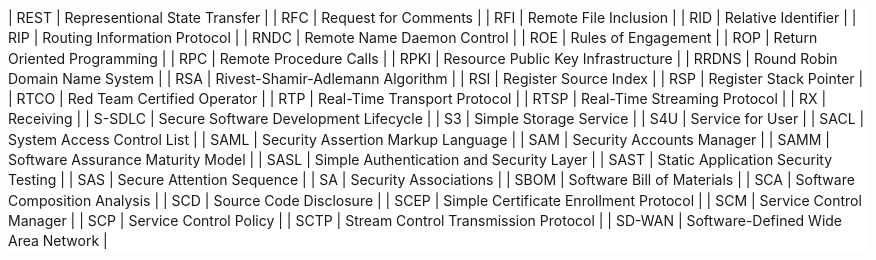 | REST | Representional State Transfer |
| RFC | Request for Comments |
| RFI | Remote File Inclusion |
| RID | Relative Identifier |
| RIP | Routing Information Protocol |
| RNDC | Remote Name Daemon Control |
| ROE | Rules of Engagement |
| ROP | Return Oriented Programming |
| RPC | Remote Procedure Calls |
| RPKI | Resource Public Key Infrastructure |
| RRDNS | Round Robin Domain Name System |
| RSA | Rivest-Shamir-Adlemann Algorithm |
| RSI | Register Source Index |
| RSP | Register Stack Pointer |
| RTCO | Red Team Certified Operator |
| RTP | Real-Time Transport Protocol |
| RTSP | Real-Time Streaming Protocol |
| RX | Receiving |
| S-SDLC | Secure Software Development Lifecycle |
| S3 | Simple Storage Service |
| S4U | Service for User | 
| SACL | System Access Control List |
| SAML | Security Assertion Markup Language |
| SAM | Security Accounts Manager |
| SAMM | Software Assurance Maturity Model |
| SASL | Simple Authentication and Security Layer |
| SAST | Static Application Security Testing |
| SAS | Secure Attention Sequence |
| SA | Security Associations |
| SBOM | Software Bill of Materials |
| SCA | Software Composition Analysis |
| SCD | Source Code Disclosure |
| SCEP | Simple Certificate Enrollment Protocol |
| SCM | Service Control Manager |
| SCP | Service Control Policy |
| SCTP | Stream Control Transmission Protocol |
| SD-WAN | Software-Defined Wide Area Network |